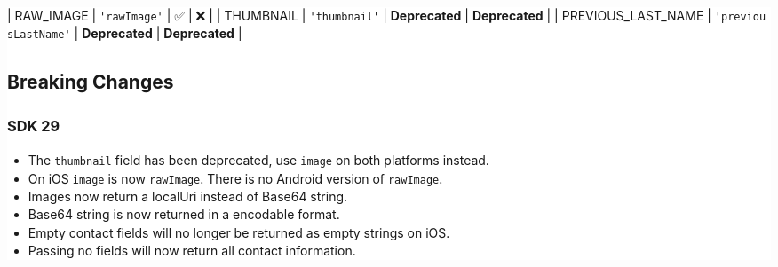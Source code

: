 | RAW_IMAGE              | `'rawImage'`                | ✅             | ❌             |
| THUMBNAIL              | `'thumbnail'`               | **Deprecated** | **Deprecated** |
| PREVIOUS_LAST_NAME     | `'previousLastName'`        | **Deprecated** | **Deprecated** |

## Breaking Changes

### SDK 29

- The `thumbnail` field has been deprecated, use `image` on both platforms instead.
- On iOS `image` is now `rawImage`. There is no Android version of `rawImage`.
- Images now return a localUri instead of Base64 string.
- Base64 string is now returned in a encodable format.
- Empty contact fields will no longer be returned as empty strings on iOS.
- Passing no fields will now return all contact information.
